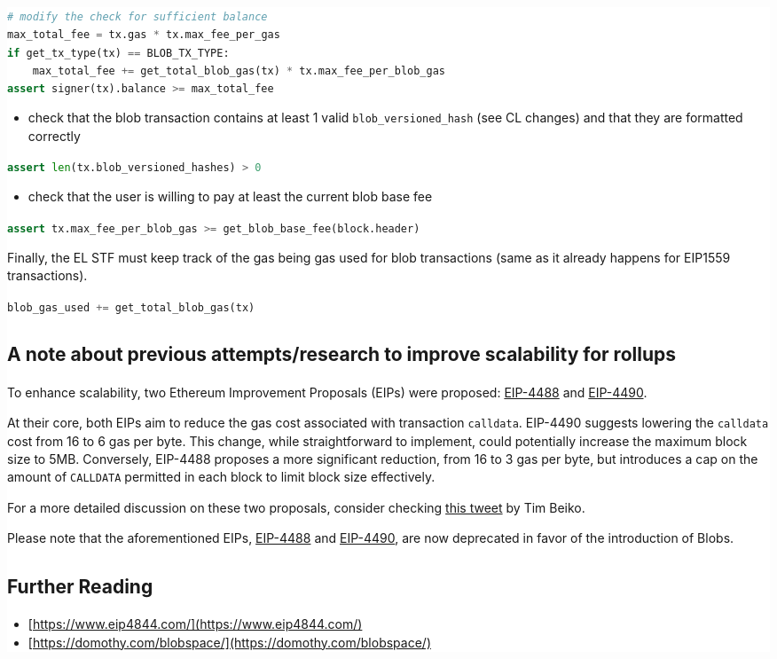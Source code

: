 ```python
# modify the check for sufficient balance
max_total_fee = tx.gas * tx.max_fee_per_gas
if get_tx_type(tx) == BLOB_TX_TYPE:
    max_total_fee += get_total_blob_gas(tx) * tx.max_fee_per_blob_gas
assert signer(tx).balance >= max_total_fee
```

- check that the blob transaction contains at least 1 valid `blob_versioned_hash` (see CL changes) and that they are formatted correctly

```python
assert len(tx.blob_versioned_hashes) > 0
```

- check that the user is willing to pay at least the current blob base fee

```python
assert tx.max_fee_per_blob_gas >= get_blob_base_fee(block.header)
```

Finally, the EL STF must keep track of the gas being gas used for blob transactions (same as it already happens for EIP1559 transactions).

```python
blob_gas_used += get_total_blob_gas(tx)
```

## A note about previous attempts/research to improve scalability for rollups

To enhance scalability, two Ethereum Improvement Proposals (EIPs) were proposed: [EIP-4488](https://eips.ethereum.org/EIPS/eip-4488) and [EIP-4490](https://github.com/ethereum/EIPs/pull/4490).

At their core, both EIPs aim to reduce the gas cost associated with transaction `calldata`. EIP-4490 suggests lowering the `calldata` cost from 16 to 6 gas per byte. This change, while straightforward to implement, could potentially increase the maximum block size to 5MB. Conversely, EIP-4488 proposes a more significant reduction, from 16 to 3 gas per byte, but introduces a cap on the amount of `CALLDATA` permitted in each block to limit block size effectively.

For a more detailed discussion on these two proposals, consider checking [this tweet](https://twitter.com/TimBeiko/status/1464268807854190594) by Tim Beiko.

Please note that the aforementioned EIPs, [EIP-4488](https://eips.ethereum.org/EIPS/eip-4488) and [EIP-4490](https://github.com/ethereum/EIPs/pull/4490), are now deprecated in favor of the introduction of Blobs.

## Further Reading

- [https://www.eip4844.com/](https://www.eip4844.com/)
- [https://domothy.com/blobspace/](https://domothy.com/blobspace/)
